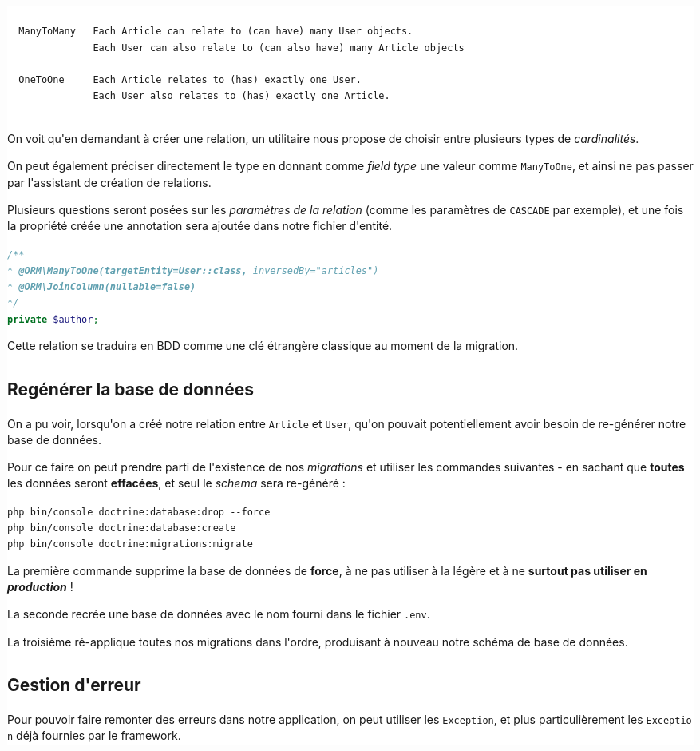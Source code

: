 ```

  ManyToMany   Each Article can relate to (can have) many User objects.
               Each User can also relate to (can also have) many Article objects

  OneToOne     Each Article relates to (has) exactly one User.
               Each User also relates to (has) exactly one Article.
 ------------ -------------------------------------------------------------------
```

On voit qu'en demandant à créer une relation, un utilitaire nous propose de choisir entre plusieurs types de _cardinalités_.

On peut également préciser directement le type en donnant comme _field type_ une valeur comme `ManyToOne`, et ainsi ne pas passer par l'assistant de création de relations.

Plusieurs questions seront posées sur les _paramètres de la relation_ (comme les paramètres de `CASCADE` par exemple), et une fois la propriété créée une annotation sera ajoutée dans notre fichier d'entité.

```php
/**
* @ORM\ManyToOne(targetEntity=User::class, inversedBy="articles")
* @ORM\JoinColumn(nullable=false)
*/
private $author;
```

Cette relation se traduira en BDD comme une clé étrangère classique au moment de la migration.

## Regénérer la base de données

On a pu voir, lorsqu'on a créé notre relation entre `Article` et `User`, qu'on pouvait potentiellement avoir besoin de re-générer notre base de données.

Pour ce faire on peut prendre parti de l'existence de nos _migrations_ et utiliser les commandes suivantes - en sachant que **toutes** les données seront **effacées**, et seul le _schema_ sera re-généré :

```console
php bin/console doctrine:database:drop --force
php bin/console doctrine:database:create
php bin/console doctrine:migrations:migrate
```

La première commande supprime la base de données de **force**, à ne pas utiliser à la légère et à ne **surtout pas utiliser en _production_** !

La seconde recrée une base de données avec le nom fourni dans le fichier `.env`.

La troisième ré-applique toutes nos migrations dans l'ordre, produisant à nouveau notre schéma de base de données.

## Gestion d'erreur

Pour pouvoir faire remonter des erreurs dans notre application, on peut utiliser les `Exception`, et plus particulièrement les `Exception` déjà fournies par le framework.
